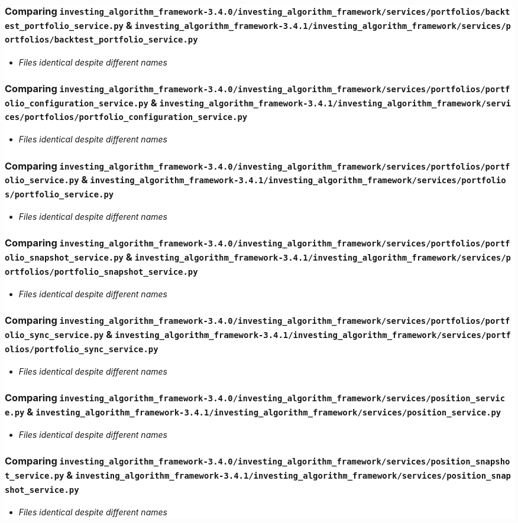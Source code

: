 ### Comparing `investing_algorithm_framework-3.4.0/investing_algorithm_framework/services/portfolios/backtest_portfolio_service.py` & `investing_algorithm_framework-3.4.1/investing_algorithm_framework/services/portfolios/backtest_portfolio_service.py`

 * *Files identical despite different names*

### Comparing `investing_algorithm_framework-3.4.0/investing_algorithm_framework/services/portfolios/portfolio_configuration_service.py` & `investing_algorithm_framework-3.4.1/investing_algorithm_framework/services/portfolios/portfolio_configuration_service.py`

 * *Files identical despite different names*

### Comparing `investing_algorithm_framework-3.4.0/investing_algorithm_framework/services/portfolios/portfolio_service.py` & `investing_algorithm_framework-3.4.1/investing_algorithm_framework/services/portfolios/portfolio_service.py`

 * *Files identical despite different names*

### Comparing `investing_algorithm_framework-3.4.0/investing_algorithm_framework/services/portfolios/portfolio_snapshot_service.py` & `investing_algorithm_framework-3.4.1/investing_algorithm_framework/services/portfolios/portfolio_snapshot_service.py`

 * *Files identical despite different names*

### Comparing `investing_algorithm_framework-3.4.0/investing_algorithm_framework/services/portfolios/portfolio_sync_service.py` & `investing_algorithm_framework-3.4.1/investing_algorithm_framework/services/portfolios/portfolio_sync_service.py`

 * *Files identical despite different names*

### Comparing `investing_algorithm_framework-3.4.0/investing_algorithm_framework/services/position_service.py` & `investing_algorithm_framework-3.4.1/investing_algorithm_framework/services/position_service.py`

 * *Files identical despite different names*

### Comparing `investing_algorithm_framework-3.4.0/investing_algorithm_framework/services/position_snapshot_service.py` & `investing_algorithm_framework-3.4.1/investing_algorithm_framework/services/position_snapshot_service.py`

 * *Files identical despite different names*
